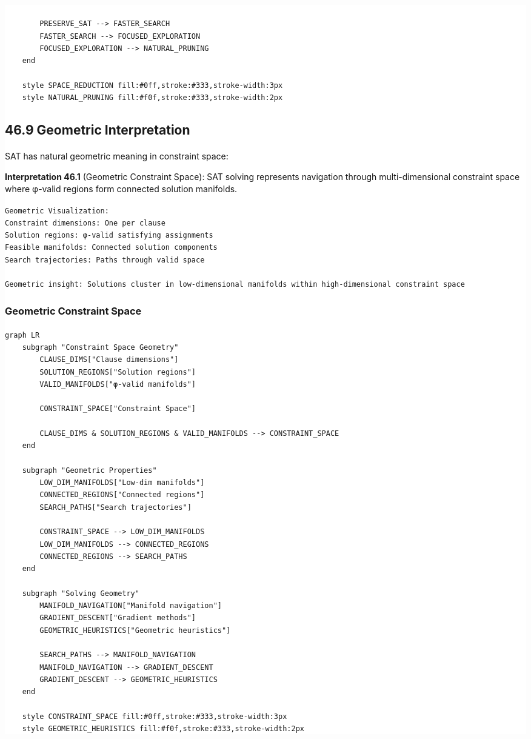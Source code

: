 ```mermaid
        
        PRESERVE_SAT --> FASTER_SEARCH
        FASTER_SEARCH --> FOCUSED_EXPLORATION
        FOCUSED_EXPLORATION --> NATURAL_PRUNING
    end
    
    style SPACE_REDUCTION fill:#0ff,stroke:#333,stroke-width:3px
    style NATURAL_PRUNING fill:#f0f,stroke:#333,stroke-width:2px
```

## 46.9 Geometric Interpretation

SAT has natural geometric meaning in constraint space:

**Interpretation 46.1** (Geometric Constraint Space): SAT solving represents navigation through multi-dimensional constraint space where φ-valid regions form connected solution manifolds.

```text
Geometric Visualization:
Constraint dimensions: One per clause
Solution regions: φ-valid satisfying assignments
Feasible manifolds: Connected solution components
Search trajectories: Paths through valid space

Geometric insight: Solutions cluster in low-dimensional manifolds within high-dimensional constraint space
```

### Geometric Constraint Space

```mermaid
graph LR
    subgraph "Constraint Space Geometry"
        CLAUSE_DIMS["Clause dimensions"]
        SOLUTION_REGIONS["Solution regions"]
        VALID_MANIFOLDS["φ-valid manifolds"]
        
        CONSTRAINT_SPACE["Constraint Space"]
        
        CLAUSE_DIMS & SOLUTION_REGIONS & VALID_MANIFOLDS --> CONSTRAINT_SPACE
    end
    
    subgraph "Geometric Properties"
        LOW_DIM_MANIFOLDS["Low-dim manifolds"]
        CONNECTED_REGIONS["Connected regions"]
        SEARCH_PATHS["Search trajectories"]
        
        CONSTRAINT_SPACE --> LOW_DIM_MANIFOLDS
        LOW_DIM_MANIFOLDS --> CONNECTED_REGIONS
        CONNECTED_REGIONS --> SEARCH_PATHS
    end
    
    subgraph "Solving Geometry"
        MANIFOLD_NAVIGATION["Manifold navigation"]
        GRADIENT_DESCENT["Gradient methods"]
        GEOMETRIC_HEURISTICS["Geometric heuristics"]
        
        SEARCH_PATHS --> MANIFOLD_NAVIGATION
        MANIFOLD_NAVIGATION --> GRADIENT_DESCENT
        GRADIENT_DESCENT --> GEOMETRIC_HEURISTICS
    end
    
    style CONSTRAINT_SPACE fill:#0ff,stroke:#333,stroke-width:3px
    style GEOMETRIC_HEURISTICS fill:#f0f,stroke:#333,stroke-width:2px
```